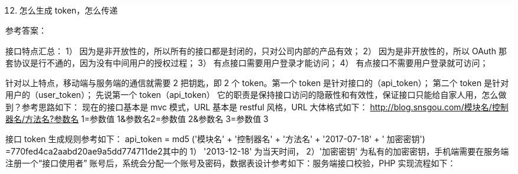 

12.	怎么生成 token，怎么传递

参考答案：

接口特点汇总：
1）	因为是非开放性的，所以所有的接口都是封闭的，只对公司内部的产品有效；
2）	因为是非开放性的，所以 OAuth 那套协议是行不通的，因为没有中间用户的授权过程；
3）	有点接口需要用户登录才能访问；
4）	有点接口不需要用户登录就可访问；

针对以上特点，移动端与服务端的通信就需要 2 把钥匙，即 2 个 token。第一个 token 是针对接口的（api_token）；
第二个 token 是针对用户的（user_token）； 先说第一个 token（api_token）
它的职责是保持接口访问的隐蔽性和有效性，保证接口只能给自家人用，怎么做到？参考思路如下：
现在的接口基本是 mvc 模式，URL 基本是 restful 风格，URL 大体格式如下： http://blog.snsgou.com/模块名/控制器名/方法名?参数名 1=参数值 1&参数名2=参数值 2&参数名 3=参数值 3

接口 token 生成规则参考如下：
api_token = md5 ('模块名' + '控制器名' + '方法名' + '2017-07-18' + ' 加密密钥') =770fed4ca2aabd20ae9a5dd774711de2其中的
1） '2013-12-18' 为当天时间，
2）'加密密钥' 为私有的加密密钥，手机端需要在服务端注册一个“接口使用者” 账号后，系统会分配一个账号及密码，数据表设计参考如下：服务端接口校验，PHP 实现流程如下：
<?php

```
1）	获取 GET 参数值
$module = $_GET['mod'];
$controller = $_GET['ctl'];
$action = $_GET['act'];
$client_id = $_GET['client_id'];
$api_token = $_GET['api_token'];

2）	根据客户端传过来的 client_id，查询数据库，获取对应的 client_secret。
$client_secret = getclientSecretById($client_id);

3）	服务器重新生成一份 api_token
$api_token_server	=	md5($module.$controller.$action.date('Y-m-d', time()).$client_secret);

4）	客户端传过来的 api_token 与服务器生成的 api_token 进行校对，如果不相等，则表示验证失败。
if($api_token != $api_token_server){ exit('access deny');
}


5）	验证通过，返回数据到客户端。
再说第二个 token（user_token），它的职责是保护用户的用户名及密码多次提交，以防密码泄露。

如果接口需要用户登录，其访问流程如下：
1）	用户提交“用户名”和“密码”，实现登录（条件允许，这一步最好走 https）；
2）	登录成功后，服务端返回一个 user_token，生成规则参考如下：
```


服务端用数据表维护 user_token 的状态，表设计如下：

服务端生成 user_token 后，返回给客户端（自己存储），客户端每次接口请求时，如果接口需要用户登录才能访问，则需要把 user_id 与 user_token 传回给服务端，服务端接受到这 2 个参数后，需要做以下几步：
